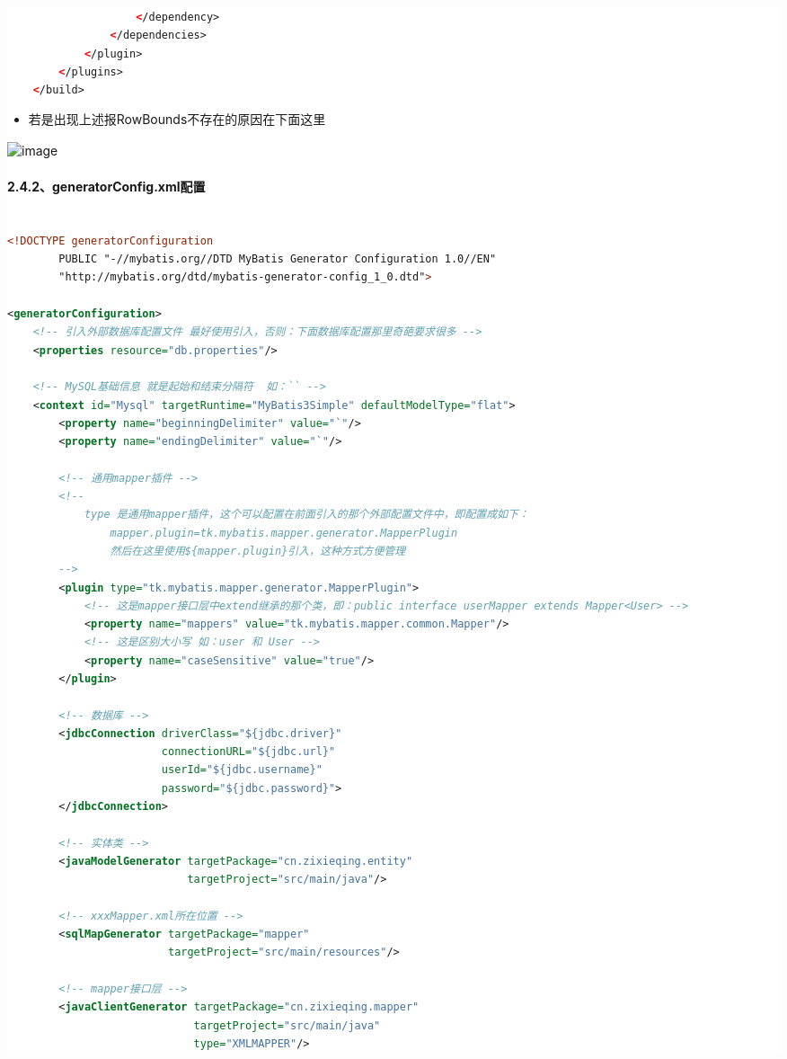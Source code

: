 ```xml
                    </dependency>
                </dependencies>
            </plugin>
        </plugins>
    </build>

```



- 若是出现上述报RowBounds不存在的原因在下面这里

![image](https://img2022.cnblogs.com/blog/2421736/202204/2421736-20220418231204554-580370204.png)





#### 2.4.2、generatorConfig.xml配置

```xml

<!DOCTYPE generatorConfiguration
        PUBLIC "-//mybatis.org//DTD MyBatis Generator Configuration 1.0//EN"
        "http://mybatis.org/dtd/mybatis-generator-config_1_0.dtd">

<generatorConfiguration>
    <!-- 引入外部数据库配置文件 最好使用引入，否则：下面数据库配置那里奇葩要求很多 -->
    <properties resource="db.properties"/>

    <!-- MySQL基础信息 就是起始和结束分隔符  如：`` -->
    <context id="Mysql" targetRuntime="MyBatis3Simple" defaultModelType="flat">
        <property name="beginningDelimiter" value="`"/>
        <property name="endingDelimiter" value="`"/>

        <!-- 通用mapper插件 -->
        <!--
            type 是通用mapper插件，这个可以配置在前面引入的那个外部配置文件中，即配置成如下：
                mapper.plugin=tk.mybatis.mapper.generator.MapperPlugin
                然后在这里使用${mapper.plugin}引入，这种方式方便管理
        -->
        <plugin type="tk.mybatis.mapper.generator.MapperPlugin">
            <!-- 这是mapper接口层中extend继承的那个类，即：public interface userMapper extends Mapper<User> -->
            <property name="mappers" value="tk.mybatis.mapper.common.Mapper"/>
            <!-- 这是区别大小写 如：user 和 User -->
            <property name="caseSensitive" value="true"/>
        </plugin>

        <!-- 数据库 -->
        <jdbcConnection driverClass="${jdbc.driver}"
                        connectionURL="${jdbc.url}"
                        userId="${jdbc.username}"
                        password="${jdbc.password}">
        </jdbcConnection>

        <!-- 实体类 -->
        <javaModelGenerator targetPackage="cn.zixieqing.entity"
                            targetProject="src/main/java"/>

        <!-- xxxMapper.xml所在位置 -->
        <sqlMapGenerator targetPackage="mapper"
                         targetProject="src/main/resources"/>

        <!-- mapper接口层 -->
        <javaClientGenerator targetPackage="cn.zixieqing.mapper"
                             targetProject="src/main/java"
                             type="XMLMAPPER"/>
```
